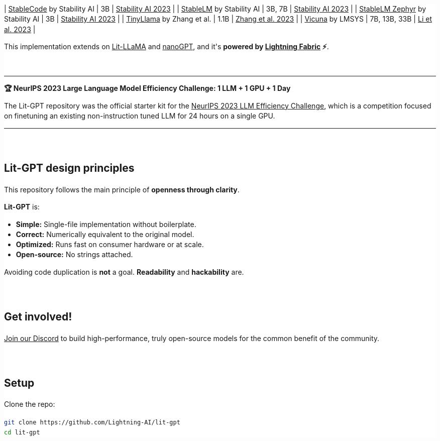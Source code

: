 | [StableCode](https://huggingface.co/stabilityai/stable-code-3b) by Stability AI      | 3B                                       | [Stability AI 2023](https://stability.ai/blog/stablecode-llm-generative-ai-coding)                                           |
| [StableLM](tutorials/download_stablelm.md) by Stability AI                           | 3B, 7B                                   | [Stability AI 2023](https://github.com/Stability-AI/StableLM)                                                                |
| [StableLM Zephyr](tutorials/download_stablelm.md) by Stability AI                    | 3B                                       | [Stability AI 2023](https://stability.ai/blog/stablecode-llm-generative-ai-coding)                                           |
| [TinyLlama](tutorials/download_tinyllama.md) by Zhang et al.                         | 1.1B                                     | [Zhang et al. 2023](https://github.com/jzhang38/TinyLlama)                                                                   |
| [Vicuna](tutorials/download_vicuna.md) by LMSYS                                      | 7B, 13B, 33B                             | [Li et al. 2023](https://lmsys.org/blog/2023-03-30-vicuna/)                                                                  |

This implementation extends on [Lit-LLaMA](https://github.com/lightning-AI/lit-llama) and [nanoGPT](https://github.com/karpathy/nanoGPT), and it's **powered by [Lightning Fabric](https://lightning.ai/docs/fabric/stable/) ⚡**.

&nbsp;

---

**🏆 NeurIPS 2023 Large Language Model Efficiency Challenge: 1 LLM + 1 GPU + 1 Day**

The Lit-GPT repository was the official starter kit for the [NeurIPS 2023 LLM Efficiency Challenge](https://llm-efficiency-challenge.github.io), which is a competition focused on finetuning an existing non-instruction tuned LLM for 24 hours on a single GPU.

---

&nbsp;

## Lit-GPT design principles

This repository follows the main principle of **openness through clarity**.

**Lit-GPT** is:

- **Simple:** Single-file implementation without boilerplate.
- **Correct:** Numerically equivalent to the original model.
- **Optimized:** Runs fast on consumer hardware or at scale.
- **Open-source:** No strings attached.

Avoiding code duplication is **not** a goal. **Readability** and **hackability** are.

&nbsp;

## Get involved!

[Join our Discord](https://discord.gg/VptPCZkGNa) to build high-performance, truly open-source models for the common benefit of the community.

&nbsp;

## Setup

Clone the repo:

```bash
git clone https://github.com/Lightning-AI/lit-gpt
cd lit-gpt
```
